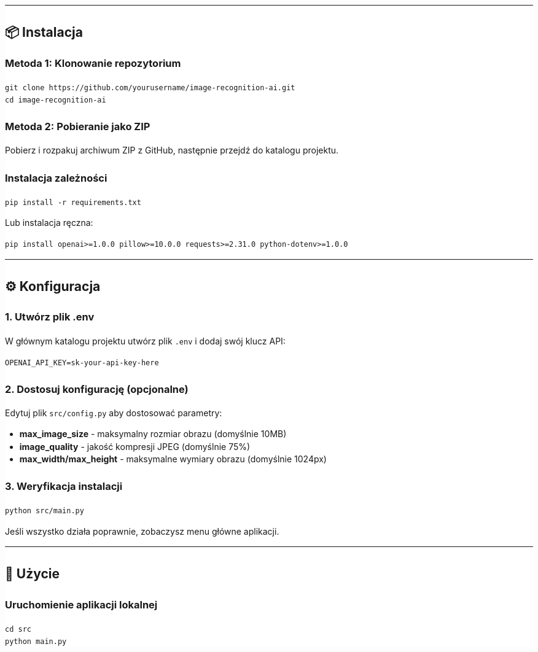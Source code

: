 ***

## 📦 Instalacja

### Metoda 1: Klonowanie repozytorium

    git clone https://github.com/yourusername/image-recognition-ai.git
    cd image-recognition-ai

### Metoda 2: Pobieranie jako ZIP

Pobierz i rozpakuj archiwum ZIP z GitHub, następnie przejdź do katalogu projektu.

### Instalacja zależności

    pip install -r requirements.txt

Lub instalacja ręczna:

    pip install openai>=1.0.0 pillow>=10.0.0 requests>=2.31.0 python-dotenv>=1.0.0

***

## ⚙️ Konfiguracja

### 1. Utwórz plik .env

W głównym katalogu projektu utwórz plik `.env` i dodaj swój klucz API:

    OPENAI_API_KEY=sk-your-api-key-here

### 2. Dostosuj konfigurację (opcjonalne)

Edytuj plik `src/config.py` aby dostosować parametry:

- **max_image_size** - maksymalny rozmiar obrazu (domyślnie 10MB)
- **image_quality** - jakość kompresji JPEG (domyślnie 75%)
- **max_width/max_height** - maksymalne wymiary obrazu (domyślnie 1024px)

### 3. Weryfikacja instalacji

    python src/main.py

Jeśli wszystko działa poprawnie, zobaczysz menu główne aplikacji.

***

## 🚀 Użycie

### Uruchomienie aplikacji lokalnej

    cd src
    python main.py
